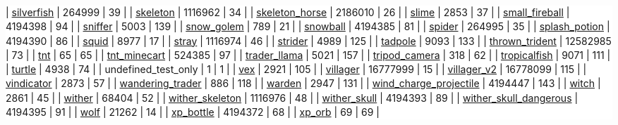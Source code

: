 | [silverfish](https://github.com/Mojang/bedrock-samples/blob/preview/behavior_pack/entities/silverfish.json) | 264999 | 39 |
| [skeleton](https://github.com/Mojang/bedrock-samples/blob/preview/behavior_pack/entities/skeleton.json) | 1116962 | 34 |
| [skeleton_horse](https://github.com/Mojang/bedrock-samples/blob/preview/behavior_pack/entities/skeleton_horse.json) | 2186010 | 26 |
| [slime](https://github.com/Mojang/bedrock-samples/blob/preview/behavior_pack/entities/slime.json) | 2853 | 37 |
| [small_fireball](https://github.com/Mojang/bedrock-samples/blob/preview/behavior_pack/entities/small_fireball.json) | 4194398 | 94 |
| [sniffer](https://github.com/Mojang/bedrock-samples/blob/preview/behavior_pack/entities/sniffer.json) | 5003 | 139 |
| [snow_golem](https://github.com/Mojang/bedrock-samples/blob/preview/behavior_pack/entities/snow_golem.json) | 789 | 21 |
| [snowball](https://github.com/Mojang/bedrock-samples/blob/preview/behavior_pack/entities/snowball.json) | 4194385 | 81 |
| [spider](https://github.com/Mojang/bedrock-samples/blob/preview/behavior_pack/entities/spider.json) | 264995 | 35 |
| [splash_potion](https://github.com/Mojang/bedrock-samples/blob/preview/behavior_pack/entities/splash_potion.json) | 4194390 | 86 |
| [squid](https://github.com/Mojang/bedrock-samples/blob/preview/behavior_pack/entities/squid.json) | 8977 | 17 |
| [stray](https://github.com/Mojang/bedrock-samples/blob/preview/behavior_pack/entities/stray.json) | 1116974 | 46 |
| [strider](https://github.com/Mojang/bedrock-samples/blob/preview/behavior_pack/entities/strider.json) | 4989 | 125 |
| [tadpole](https://github.com/Mojang/bedrock-samples/blob/preview/behavior_pack/entities/tadpole.json) | 9093 | 133 |
| [thrown_trident](https://github.com/Mojang/bedrock-samples/blob/preview/behavior_pack/entities/thrown_trident.json) | 12582985 | 73 |
| [tnt](https://github.com/Mojang/bedrock-samples/blob/preview/behavior_pack/entities/tnt.json) | 65 | 65 |
| [tnt_minecart](https://github.com/Mojang/bedrock-samples/blob/preview/behavior_pack/entities/tnt_minecart.json) | 524385 | 97 |
| [trader_llama](https://github.com/Mojang/bedrock-samples/blob/preview/behavior_pack/entities/trader_llama.json) | 5021 | 157 |
| [tripod_camera](https://github.com/Mojang/bedrock-samples/blob/preview/behavior_pack/entities/tripod_camera.json) | 318 | 62 |
| [tropicalfish](https://github.com/Mojang/bedrock-samples/blob/preview/behavior_pack/entities/tropicalfish.json) | 9071 | 111 |
| [turtle](https://github.com/Mojang/bedrock-samples/blob/preview/behavior_pack/entities/turtle.json) | 4938 | 74 |
| undefined_test_only | 1 | 1 |
| [vex](https://github.com/Mojang/bedrock-samples/blob/preview/behavior_pack/entities/vex.json) | 2921 | 105 |
| [villager](https://github.com/Mojang/bedrock-samples/blob/preview/behavior_pack/entities/villager.json) | 16777999 | 15 |
| [villager_v2](https://github.com/Mojang/bedrock-samples/blob/preview/behavior_pack/entities/villager_v2.json) | 16778099 | 115 |
| [vindicator](https://github.com/Mojang/bedrock-samples/blob/preview/behavior_pack/entities/vindicator.json) | 2873 | 57 |
| [wandering_trader](https://github.com/Mojang/bedrock-samples/blob/preview/behavior_pack/entities/wandering_trader.json) | 886 | 118 |
| [warden](https://github.com/Mojang/bedrock-samples/blob/preview/behavior_pack/entities/warden.json) | 2947 | 131 |
| [wind_charge_projectile](https://github.com/Mojang/bedrock-samples/blob/preview/behavior_pack/entities/wind_charge_projectile.json) | 4194447 | 143 |
| [witch](https://github.com/Mojang/bedrock-samples/blob/preview/behavior_pack/entities/witch.json) | 2861 | 45 |
| [wither](https://github.com/Mojang/bedrock-samples/blob/preview/behavior_pack/entities/wither.json) | 68404 | 52 |
| [wither_skeleton](https://github.com/Mojang/bedrock-samples/blob/preview/behavior_pack/entities/wither_skeleton.json) | 1116976 | 48 |
| [wither_skull](https://github.com/Mojang/bedrock-samples/blob/preview/behavior_pack/entities/wither_skull.json) | 4194393 | 89 |
| [wither_skull_dangerous](https://github.com/Mojang/bedrock-samples/blob/preview/behavior_pack/entities/wither_skull_dangerous.json) | 4194395 | 91 |
| [wolf](https://github.com/Mojang/bedrock-samples/blob/preview/behavior_pack/entities/wolf.json) | 21262 | 14 |
| [xp_bottle](https://github.com/Mojang/bedrock-samples/blob/preview/behavior_pack/entities/xp_bottle.json) | 4194372 | 68 |
| [xp_orb](https://github.com/Mojang/bedrock-samples/blob/preview/behavior_pack/entities/xp_orb.json) | 69 | 69 |